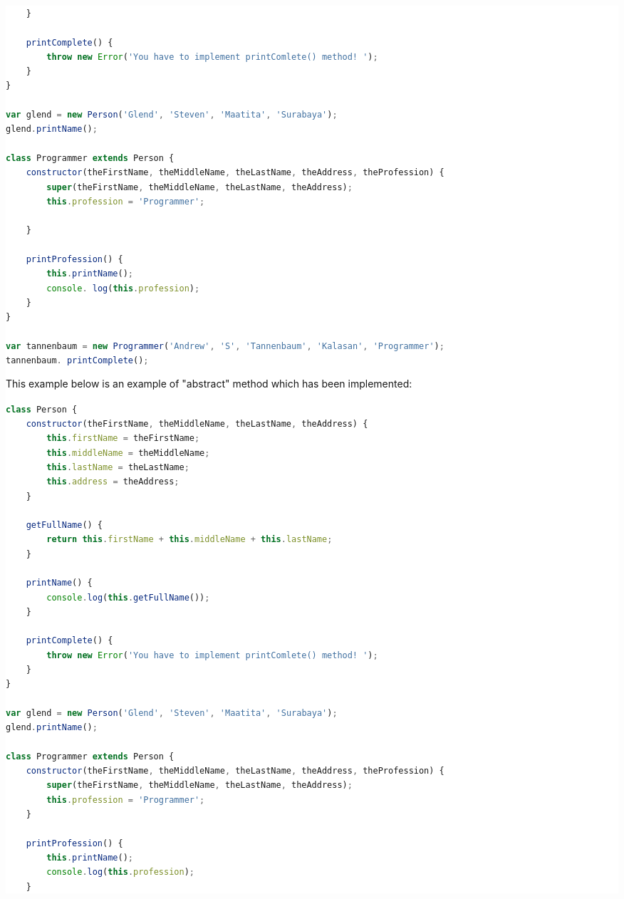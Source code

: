 ```js
    }
    
    printComplete() {
        throw new Error('You have to implement printComlete() method! ');
    }
}

var glend = new Person('Glend', 'Steven', 'Maatita', 'Surabaya');
glend.printName();

class Programmer extends Person {
    constructor(theFirstName, theMiddleName, theLastName, theAddress, theProfession) {
        super(theFirstName, theMiddleName, theLastName, theAddress);
        this.profession = 'Programmer';
    
    }
    
    printProfession() {
        this.printName();
        console. log(this.profession);
    }
}

var tannenbaum = new Programmer('Andrew', 'S', 'Tannenbaum', 'Kalasan', 'Programmer');
tannenbaum. printComplete();
```

This example below is an example of "abstract" method which has been implemented:

```js
class Person {
    constructor(theFirstName, theMiddleName, theLastName, theAddress) {
        this.firstName = theFirstName;
        this.middleName = theMiddleName;
        this.lastName = theLastName;
        this.address = theAddress;
    }
    
    getFullName() {
        return this.firstName + this.middleName + this.lastName;
    }    
    
    printName() {
        console.log(this.getFullName());
    }
    
    printComplete() {
        throw new Error('You have to implement printComlete() method! ');
    }
}

var glend = new Person('Glend', 'Steven', 'Maatita', 'Surabaya');
glend.printName();

class Programmer extends Person {
    constructor(theFirstName, theMiddleName, theLastName, theAddress, theProfession) {
        super(theFirstName, theMiddleName, theLastName, theAddress);
        this.profession = 'Programmer';
    }
    
    printProfession() {
        this.printName();
        console.log(this.profession);
    }
```